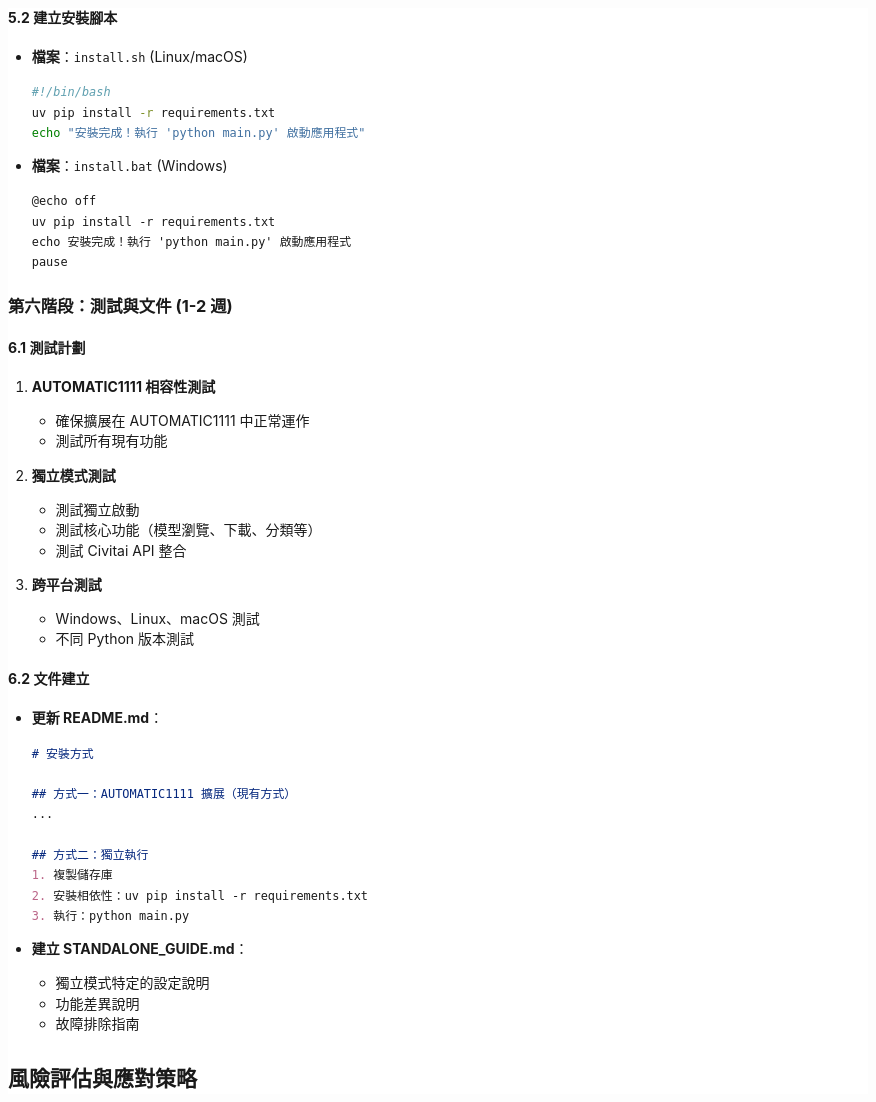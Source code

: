   ```python
  ```

#### 5.2 建立安裝腳本
- **檔案**：`install.sh` (Linux/macOS)
  ```bash
  #!/bin/bash
  uv pip install -r requirements.txt
  echo "安裝完成！執行 'python main.py' 啟動應用程式"
  ```

- **檔案**：`install.bat` (Windows)
  ```batch
  @echo off
  uv pip install -r requirements.txt
  echo 安裝完成！執行 'python main.py' 啟動應用程式
  pause
  ```

### 第六階段：測試與文件 (1-2 週)

#### 6.1 測試計劃
1. **AUTOMATIC1111 相容性測試**
   - 確保擴展在 AUTOMATIC1111 中正常運作
   - 測試所有現有功能
   
2. **獨立模式測試**
   - 測試獨立啟動
   - 測試核心功能（模型瀏覽、下載、分類等）
   - 測試 Civitai API 整合

3. **跨平台測試**
   - Windows、Linux、macOS 測試
   - 不同 Python 版本測試

#### 6.2 文件建立
- **更新 README.md**：
  ```markdown
  # 安裝方式
  
  ## 方式一：AUTOMATIC1111 擴展（現有方式）
  ...
  
  ## 方式二：獨立執行
  1. 複製儲存庫
  2. 安裝相依性：uv pip install -r requirements.txt
  3. 執行：python main.py
  ```

- **建立 STANDALONE_GUIDE.md**：
  - 獨立模式特定的設定說明
  - 功能差異說明
  - 故障排除指南

## 風險評估與應對策略
